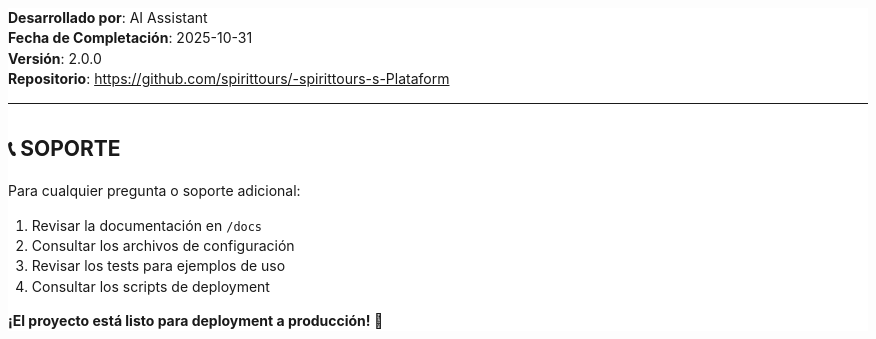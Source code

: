 
**Desarrollado por**: AI Assistant  
**Fecha de Completación**: 2025-10-31  
**Versión**: 2.0.0  
**Repositorio**: https://github.com/spirittours/-spirittours-s-Plataform

---

## 📞 SOPORTE

Para cualquier pregunta o soporte adicional:

1. Revisar la documentación en `/docs`
2. Consultar los archivos de configuración
3. Revisar los tests para ejemplos de uso
4. Consultar los scripts de deployment

**¡El proyecto está listo para deployment a producción! 🚀**
